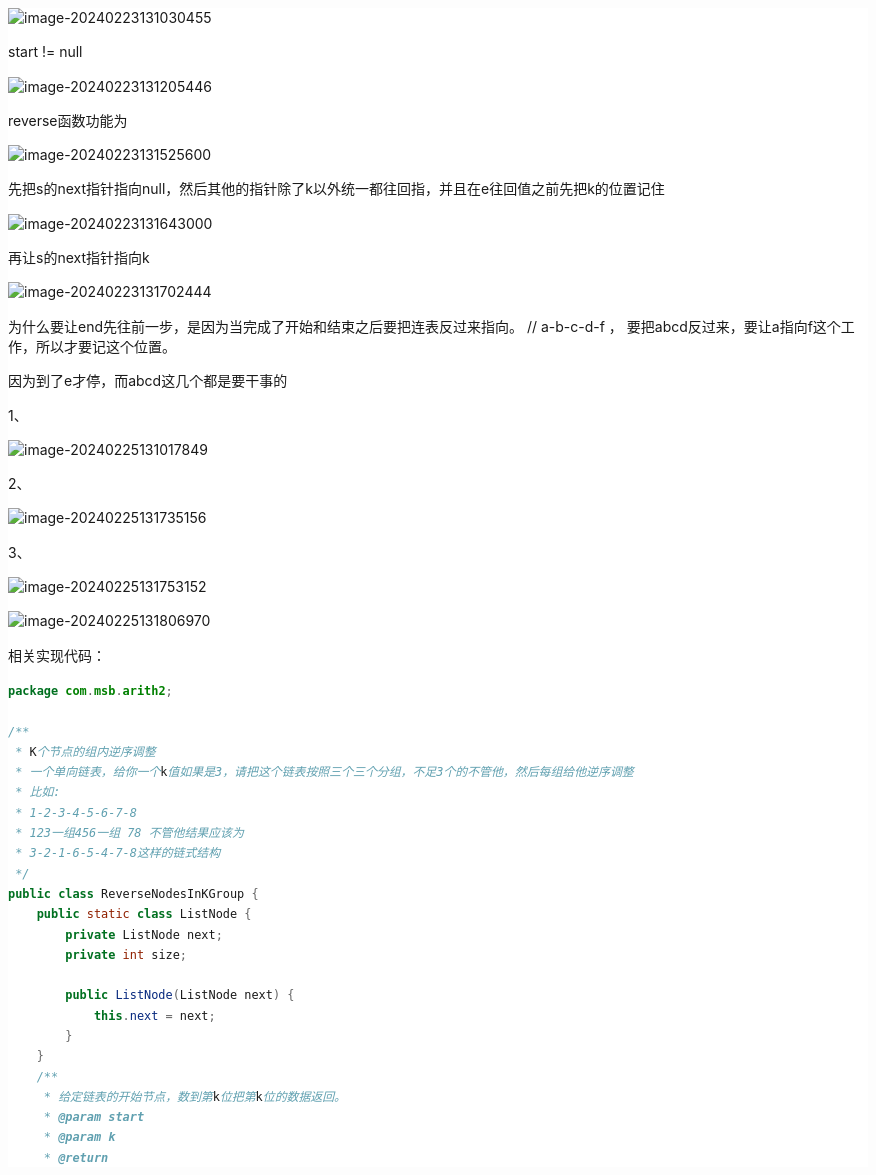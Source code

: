 ![image-20240223131030455](https://lyx-study-note-image.oss-cn-shenzhen.aliyuncs.com/img/image-20240223131030455.png)

start != null

![image-20240223131205446](https://lyx-study-note-image.oss-cn-shenzhen.aliyuncs.com/img/image-20240223131205446.png)

reverse函数功能为

![image-20240223131525600](https://lyx-study-note-image.oss-cn-shenzhen.aliyuncs.com/img/image-20240223131525600.png)

先把s的next指针指向null，然后其他的指针除了k以外统一都往回指，并且在e往回值之前先把k的位置记住

![image-20240223131643000](https://lyx-study-note-image.oss-cn-shenzhen.aliyuncs.com/img/image-20240223131643000.png) 

再让s的next指针指向k

![image-20240223131702444](https://lyx-study-note-image.oss-cn-shenzhen.aliyuncs.com/img/image-20240223131702444.png) 





为什么要让end先往前一步，是因为当完成了开始和结束之后要把连表反过来指向。
// a-b-c-d-f ， 要把abcd反过来，要让a指向f这个工作，所以才要记这个位置。

因为到了e才停，而abcd这几个都是要干事的

1、

![image-20240225131017849](https://lyx-study-note-image.oss-cn-shenzhen.aliyuncs.com/img/image-20240225131017849.png)

2、

![image-20240225131735156](https://lyx-study-note-image.oss-cn-shenzhen.aliyuncs.com/img/image-20240225131735156.png)

3、

![image-20240225131753152](https://lyx-study-note-image.oss-cn-shenzhen.aliyuncs.com/img/image-20240225131753152.png)



![image-20240225131806970](https://lyx-study-note-image.oss-cn-shenzhen.aliyuncs.com/img/image-20240225131806970.png)

相关实现代码：

```java
package com.msb.arith2;

/**
 * K个节点的组内逆序调整
 * 一个单向链表，给你一个k值如果是3，请把这个链表按照三个三个分组，不足3个的不管他，然后每组给他逆序调整
 * 比如:
 * 1-2-3-4-5-6-7-8
 * 123一组456一组 78 不管他结果应该为
 * 3-2-1-6-5-4-7-8这样的链式结构
 */
public class ReverseNodesInKGroup {
    public static class ListNode {
        private ListNode next;
        private int size;

        public ListNode(ListNode next) {
            this.next = next;
        }
    }
    /**
     * 给定链表的开始节点，数到第k位把第k位的数据返回。
     * @param start
     * @param k
     * @return
```